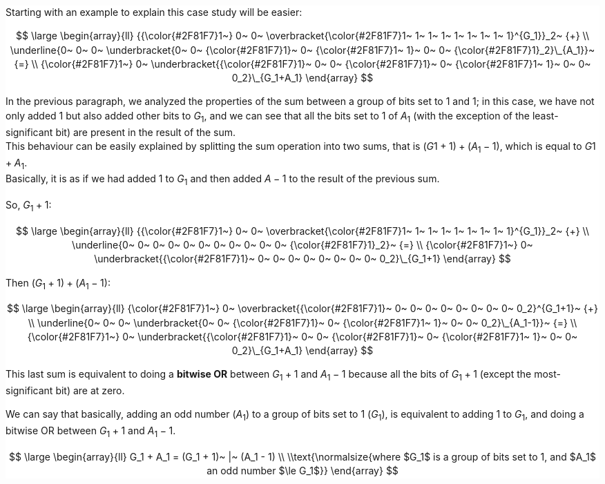 Starting with an example to explain this case study will be easier:

$$
\large
\begin{array}{ll}
{{\color{#2F81F7}1~} 0~ 0~ \overbracket{\color{#2F81F7}1~ 1~ 1~ 1~ 1~ 1~ 1~ 1~ 1}^{G_1}}_2~ {+} \\
\underline{0~ 0~ 0~ \underbracket{0~ 0~ {\color{#2F81F7}1}~ 0~ {\color{#2F81F7}1~ 1}~ 0~ 0~ {\color{#2F81F7}1}_2}\_{A_1}}~ {=} \\
{\color{#2F81F7}1~} 0~ \underbracket{{\color{#2F81F7}1}~ 0~ 0~ {\color{#2F81F7}1}~ 0~ {\color{#2F81F7}1~ 1}~ 0~ 0~ 0_2}\_{G_1+A_1}
\end{array}
$$

In the previous paragraph, we analyzed the properties of the sum between a group of bits set to 1 and 1; in this case, we have not only added 1 but also added other bits to $G_1$, and we can see that all the bits set to 1 of $A_1$ (with the exception of the least-significant bit) are present in the result of the sum.  
This behaviour can be easily explained by splitting the sum operation into two sums, that is $(G1 + 1) + (A_1-1)$, which is equal to $G1 + A_1$.  
Basically, it is as if we had added 1 to $G_1$ and then added $A - 1$ to the result of the previous sum.

So, $G_1+1$:

$$
\large
\begin{array}{ll}
{{\color{#2F81F7}1~} 0~ 0~ \overbracket{\color{#2F81F7}1~ 1~ 1~ 1~ 1~ 1~ 1~ 1~ 1}^{G_1}}_2~ {+} \\
\underline{0~ 0~ 0~ 0~ 0~ 0~ 0~ 0~ 0~ 0~ 0~ {\color{#2F81F7}1}_2}~ {=}                          \\
{\color{#2F81F7}1~} 0~ \underbracket{{\color{#2F81F7}1}~ 0~ 0~ 0~ 0~ 0~ 0~ 0~ 0~ 0_2}\_{G_1+1}
\end{array}
$$

Then $(G_1+1) + (A_1-1)$:

$$
\large
\begin{array}{ll}
{\color{#2F81F7}1~} 0~ \overbracket{{\color{#2F81F7}1}~ 0~ 0~ 0~ 0~ 0~ 0~ 0~ 0~ 0_2}^{G_1+1}~ {+}               \\
\underline{0~ 0~ 0~ \underbracket{0~ 0~ {\color{#2F81F7}1}~ 0~ {\color{#2F81F7}1~ 1}~ 0~ 0~ 0_2}\_{A_1-1}}~ {=} \\
{\color{#2F81F7}1~} 0~ \underbracket{{\color{#2F81F7}1}~ 0~ 0~ {\color{#2F81F7}1}~ 0~ {\color{#2F81F7}1~ 1}~ 0~ 0~ 0_2}\_{G_1+A_1}
\end{array}
$$

This last sum is equivalent to doing a **bitwise OR** between $G_1+1$ and $A_1-1$ because all the bits of $G_1+1$ (except the most-significant bit) are at zero.

We can say that basically, adding an odd number ($A_1$) to a group of bits set to 1 ($G_1$), is equivalent to adding 1 to $G_1$, and doing a bitwise OR between $G_1+1$ and $A_1-1$.

$$
\large
\begin{array}{ll}
G_1 + A_1 = (G_1 + 1)~ |~ (A_1 - 1) \\
\\text{\normalsize{where $G_1$ is a group of bits set to 1, and $A_1$ an odd number $\le G_1$}}
\end{array}
$$
